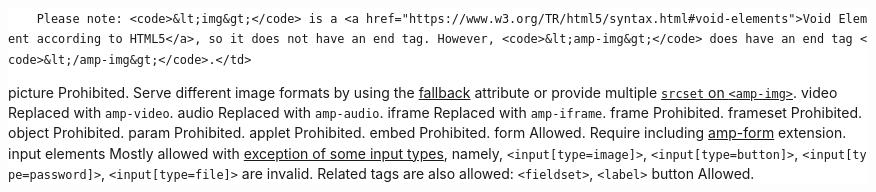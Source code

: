         Please note: <code>&lt;img&gt;</code> is a <a href="https://www.w3.org/TR/html5/syntax.html#void-elements">Void Element according to HTML5</a>, so it does not have an end tag. However, <code>&lt;amp-img&gt;</code> does have an end tag <code>&lt;/amp-img&gt;</code>.</td>
  </tr>
    <tr>
    <td width="30%">picture</td>
    <td>Prohibited. Serve different image formats by using the <a href="https://amp.dev/documentation/guides-and-tutorials/develop/style_and_layout/placeholders?format=websites">fallback</a> attribute or provide multiple <a href="https://amp.dev/documentation/components/amp-img#attributes"><code>srcset</code> on <code>&lt;amp-img&gt;</code></a>.</td>
  </tr>
  <tr>
    <td width="30%">video</td>
    <td>Replaced with <code>amp-video</code>.</td>
  </tr>
  <tr>
    <td width="30%">audio</td>
    <td>Replaced with <code>amp-audio</code>.</td>
  </tr>
  <tr>
    <td width="30%">iframe</td>
    <td>Replaced with <code>amp-iframe</code>.</td>
  </tr>
    <tr>
    <td width="30%">frame</td>
    <td>Prohibited.</td>
  </tr>
  <tr>
    <td width="30%">frameset</td>
    <td>Prohibited.</td>
  </tr>
  <tr>
    <td width="30%">object</td>
    <td>Prohibited.</td>
  </tr>
  <tr>
    <td width="30%">param</td>
    <td>Prohibited.</td>
  </tr>
  <tr>
    <td width="30%">applet</td>
    <td>Prohibited.</td>
  </tr>
  <tr>
    <td width="30%">embed</td>
    <td>Prohibited.</td>
  </tr>
  <tr>
    <td width="30%">form</td>
    <td>Allowed. Require including <a href="https://amp.dev/documentation/components/amp-form">amp-form</a> extension.</td>
  </tr>
  <tr>
    <td width="30%">input elements</td>
    <td>Mostly allowed with <a href="https://amp.dev/documentation/components/amp-form#inputs-and-fields">exception of some input types</a>, namely, <code>&lt;input[type=image]&gt;</code>, <code>&lt;input[type=button]&gt;</code>, <code>&lt;input[type=password]&gt;</code>, <code>&lt;input[type=file]&gt;</code> are invalid. Related tags are also allowed: <code>&lt;fieldset&gt;</code>, <code>&lt;label&gt;</code></td>
  </tr>
  <tr>
    <td width="30%">button</td>
    <td>Allowed.</td>
  </tr>